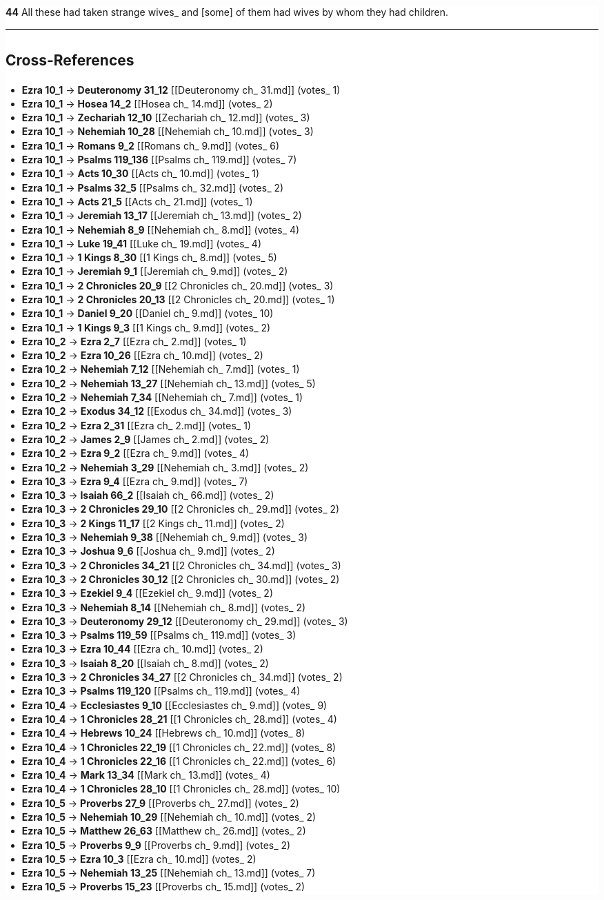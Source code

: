 **44** All these had taken strange wives_ and [some] of them had wives by whom they had children.

---

## Cross-References

- **Ezra 10_1** → **Deuteronomy 31_12** [[Deuteronomy ch_ 31.md]] (votes_ 1)
- **Ezra 10_1** → **Hosea 14_2** [[Hosea ch_ 14.md]] (votes_ 2)
- **Ezra 10_1** → **Zechariah 12_10** [[Zechariah ch_ 12.md]] (votes_ 3)
- **Ezra 10_1** → **Nehemiah 10_28** [[Nehemiah ch_ 10.md]] (votes_ 3)
- **Ezra 10_1** → **Romans 9_2** [[Romans ch_ 9.md]] (votes_ 6)
- **Ezra 10_1** → **Psalms 119_136** [[Psalms ch_ 119.md]] (votes_ 7)
- **Ezra 10_1** → **Acts 10_30** [[Acts ch_ 10.md]] (votes_ 1)
- **Ezra 10_1** → **Psalms 32_5** [[Psalms ch_ 32.md]] (votes_ 2)
- **Ezra 10_1** → **Acts 21_5** [[Acts ch_ 21.md]] (votes_ 1)
- **Ezra 10_1** → **Jeremiah 13_17** [[Jeremiah ch_ 13.md]] (votes_ 2)
- **Ezra 10_1** → **Nehemiah 8_9** [[Nehemiah ch_ 8.md]] (votes_ 4)
- **Ezra 10_1** → **Luke 19_41** [[Luke ch_ 19.md]] (votes_ 4)
- **Ezra 10_1** → **1 Kings 8_30** [[1 Kings ch_ 8.md]] (votes_ 5)
- **Ezra 10_1** → **Jeremiah 9_1** [[Jeremiah ch_ 9.md]] (votes_ 2)
- **Ezra 10_1** → **2 Chronicles 20_9** [[2 Chronicles ch_ 20.md]] (votes_ 3)
- **Ezra 10_1** → **2 Chronicles 20_13** [[2 Chronicles ch_ 20.md]] (votes_ 1)
- **Ezra 10_1** → **Daniel 9_20** [[Daniel ch_ 9.md]] (votes_ 10)
- **Ezra 10_1** → **1 Kings 9_3** [[1 Kings ch_ 9.md]] (votes_ 2)
- **Ezra 10_2** → **Ezra 2_7** [[Ezra ch_ 2.md]] (votes_ 1)
- **Ezra 10_2** → **Ezra 10_26** [[Ezra ch_ 10.md]] (votes_ 2)
- **Ezra 10_2** → **Nehemiah 7_12** [[Nehemiah ch_ 7.md]] (votes_ 1)
- **Ezra 10_2** → **Nehemiah 13_27** [[Nehemiah ch_ 13.md]] (votes_ 5)
- **Ezra 10_2** → **Nehemiah 7_34** [[Nehemiah ch_ 7.md]] (votes_ 1)
- **Ezra 10_2** → **Exodus 34_12** [[Exodus ch_ 34.md]] (votes_ 3)
- **Ezra 10_2** → **Ezra 2_31** [[Ezra ch_ 2.md]] (votes_ 1)
- **Ezra 10_2** → **James 2_9** [[James ch_ 2.md]] (votes_ 2)
- **Ezra 10_2** → **Ezra 9_2** [[Ezra ch_ 9.md]] (votes_ 4)
- **Ezra 10_2** → **Nehemiah 3_29** [[Nehemiah ch_ 3.md]] (votes_ 2)
- **Ezra 10_3** → **Ezra 9_4** [[Ezra ch_ 9.md]] (votes_ 7)
- **Ezra 10_3** → **Isaiah 66_2** [[Isaiah ch_ 66.md]] (votes_ 2)
- **Ezra 10_3** → **2 Chronicles 29_10** [[2 Chronicles ch_ 29.md]] (votes_ 2)
- **Ezra 10_3** → **2 Kings 11_17** [[2 Kings ch_ 11.md]] (votes_ 2)
- **Ezra 10_3** → **Nehemiah 9_38** [[Nehemiah ch_ 9.md]] (votes_ 3)
- **Ezra 10_3** → **Joshua 9_6** [[Joshua ch_ 9.md]] (votes_ 2)
- **Ezra 10_3** → **2 Chronicles 34_21** [[2 Chronicles ch_ 34.md]] (votes_ 3)
- **Ezra 10_3** → **2 Chronicles 30_12** [[2 Chronicles ch_ 30.md]] (votes_ 2)
- **Ezra 10_3** → **Ezekiel 9_4** [[Ezekiel ch_ 9.md]] (votes_ 2)
- **Ezra 10_3** → **Nehemiah 8_14** [[Nehemiah ch_ 8.md]] (votes_ 2)
- **Ezra 10_3** → **Deuteronomy 29_12** [[Deuteronomy ch_ 29.md]] (votes_ 3)
- **Ezra 10_3** → **Psalms 119_59** [[Psalms ch_ 119.md]] (votes_ 3)
- **Ezra 10_3** → **Ezra 10_44** [[Ezra ch_ 10.md]] (votes_ 2)
- **Ezra 10_3** → **Isaiah 8_20** [[Isaiah ch_ 8.md]] (votes_ 2)
- **Ezra 10_3** → **2 Chronicles 34_27** [[2 Chronicles ch_ 34.md]] (votes_ 2)
- **Ezra 10_3** → **Psalms 119_120** [[Psalms ch_ 119.md]] (votes_ 4)
- **Ezra 10_4** → **Ecclesiastes 9_10** [[Ecclesiastes ch_ 9.md]] (votes_ 9)
- **Ezra 10_4** → **1 Chronicles 28_21** [[1 Chronicles ch_ 28.md]] (votes_ 4)
- **Ezra 10_4** → **Hebrews 10_24** [[Hebrews ch_ 10.md]] (votes_ 8)
- **Ezra 10_4** → **1 Chronicles 22_19** [[1 Chronicles ch_ 22.md]] (votes_ 8)
- **Ezra 10_4** → **1 Chronicles 22_16** [[1 Chronicles ch_ 22.md]] (votes_ 6)
- **Ezra 10_4** → **Mark 13_34** [[Mark ch_ 13.md]] (votes_ 4)
- **Ezra 10_4** → **1 Chronicles 28_10** [[1 Chronicles ch_ 28.md]] (votes_ 10)
- **Ezra 10_5** → **Proverbs 27_9** [[Proverbs ch_ 27.md]] (votes_ 2)
- **Ezra 10_5** → **Nehemiah 10_29** [[Nehemiah ch_ 10.md]] (votes_ 2)
- **Ezra 10_5** → **Matthew 26_63** [[Matthew ch_ 26.md]] (votes_ 2)
- **Ezra 10_5** → **Proverbs 9_9** [[Proverbs ch_ 9.md]] (votes_ 2)
- **Ezra 10_5** → **Ezra 10_3** [[Ezra ch_ 10.md]] (votes_ 2)
- **Ezra 10_5** → **Nehemiah 13_25** [[Nehemiah ch_ 13.md]] (votes_ 7)
- **Ezra 10_5** → **Proverbs 15_23** [[Proverbs ch_ 15.md]] (votes_ 2)
